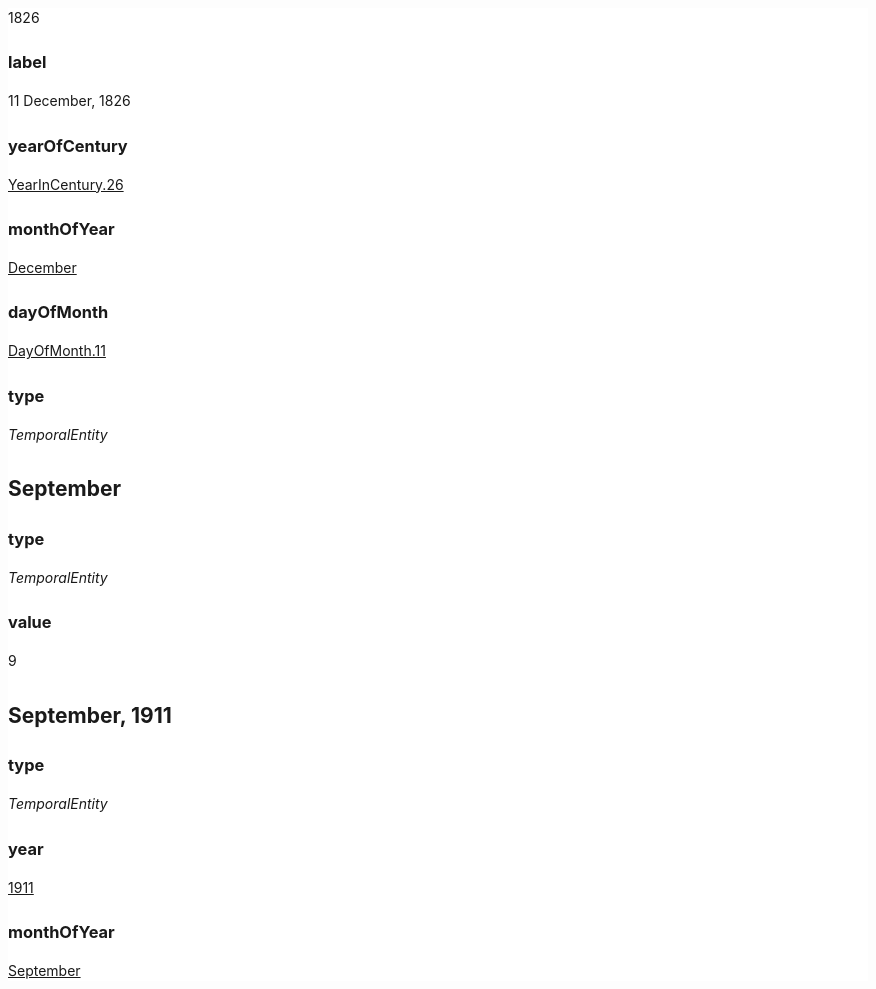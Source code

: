 
1826

### label


11 December, 1826

### yearOfCentury


[YearInCentury.26](#YearInCentury.26)

### monthOfYear


[December](#December)

### dayOfMonth


[DayOfMonth.11](#DayOfMonth.11)

### type


*TemporalEntity*

## September

### type


*TemporalEntity*

### value


9

## September, 1911

### type


*TemporalEntity*

### year


[1911](#1911)

### monthOfYear


[September](#September)

